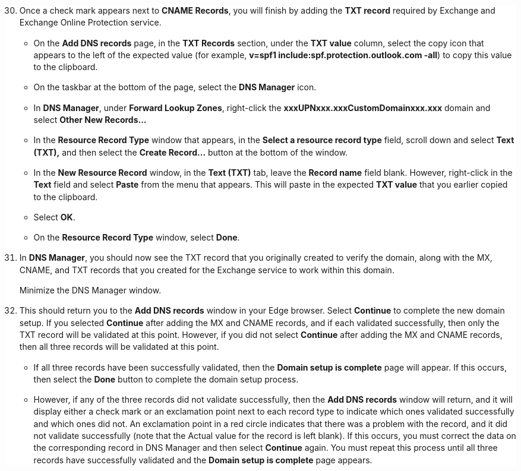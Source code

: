 30. Once a check mark appears next to **CNAME Records**, you will finish by
    adding the **TXT record** required by Exchange and Exchange Online
    Protection service.

    -   On the **Add DNS records** page, in the **TXT Records** section, under
        the **TXT value** column, select the copy icon that appears to the left
        of the expected value (for example, **v=spf1
        include:spf.protection.outlook.com -all**) to copy this value to the
        clipboard.

    -   On the taskbar at the bottom of the page, select the **DNS Manager**
        icon.

    -   In **DNS Manager**, under **Forward Lookup Zones**, right-click the
        **xxxUPNxxx.xxxCustomDomainxxx.xxx** domain and select **Other New
        Records...**

    -   In the **Resource Record Type** window that appears, in the **Select a
        resource record type** field, scroll down and select **Text (TXT),** and
        then select the **Create Record...** button at the bottom of the window.

    -   In the **New Resource Record** window, in the **Text (TXT)** tab, leave
        the **Record name** field blank. However, right-click in the **Text**
        field and select **Paste** from the menu that appears. This will paste
        in the expected **TXT value** that you earlier copied to the clipboard.

    -   Select **OK**.

    -   On the **Resource Record Type** window, select **Done**.

31. In **DNS Manager**, you should now see the TXT record that you originally
    created to verify the domain, along with the MX, CNAME, and TXT records that
    you created for the Exchange service to work within this domain.

    Minimize the DNS Manager window.

32. This should return you to the **Add DNS records** window in your Edge
    browser. Select **Continue** to complete the new domain setup. If you
    selected **Continue** after adding the MX and CNAME records, and if each
    validated successfully, then only the TXT record will be validated at this
    point. However, if you did not select **Continue** after adding the MX and
    CNAME records, then all three records will be validated at this point.

    - If all three records have been successfully validated, then the **Domain
    setup is complete** page will appear. If this occurs, then select the
    **Done** button to complete the domain setup process.

    - However, if any of the three records did not validate successfully, then the
    **Add DNS records** window will return, and it will display either a check
    mark or an exclamation point next to each record type to indicate which ones
    validated successfully and which ones did not. An exclamation point in a red
    circle indicates that there was a problem with the record, and it did not
    validate successfully (note that the Actual value for the record is left
    blank). If this occurs, you must correct the data on the corresponding
    record in DNS Manager and then select **Continue** again. You must repeat
    this process until all three records have successfully validated and the
    **Domain setup is complete** page appears.
